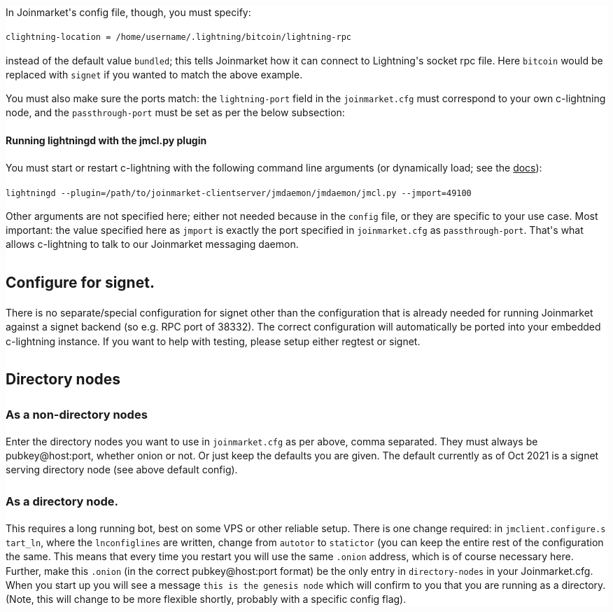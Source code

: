 In Joinmarket's config file, though, you must specify:

```
clightning-location = /home/username/.lightning/bitcoin/lightning-rpc
```

instead of the default value `bundled`; this tells Joinmarket how it can connect to Lightning's socket rpc file. Here `bitcoin` would be replaced with `signet` if you wanted to match the above example.

You must also make sure the ports match: the `lightning-port` field in the `joinmarket.cfg` must correspond to your own c-lightning node, and the `passthrough-port` must be set as per the below subsection:

#### Running lightningd with the jmcl.py plugin

You must start or restart c-lightning with the following command line arguments (or dynamically load; see the [docs](https://lightning.readthedocs.io/PLUGINS.html#)):

```
lightningd --plugin=/path/to/joinmarket-clientserver/jmdaemon/jmdaemon/jmcl.py --jmport=49100
```

Other arguments are not specified here; either not needed because in the `config` file, or they are specific to your use case. Most important: the value specified here as `jmport` is exactly the port specified in `joinmarket.cfg` as `passthrough-port`. That's what allows c-lightning to talk to our Joinmarket messaging daemon.

<a name="signet" />

## Configure for signet.

There is no separate/special configuration for signet other than the configuration that is already needed for running Joinmarket against a signet backend (so e.g. RPC port of 38332). The correct configuration will automatically be ported into your embedded c-lightning instance. If you want to help with testing, please setup either regtest or signet.

<a name="directory" />

## Directory nodes

### As a non-directory nodes

Enter the directory nodes you want to use in `joinmarket.cfg` as per above, comma separated. They must always be pubkey@host:port, whether onion or not. Or just keep the defaults you are given. The default currently as of Oct 2021 is a signet serving directory node (see above default config).

### As a directory node.

This requires a long running bot, best on some VPS or other reliable setup. There is one change required: in `jmclient.configure.start_ln`, where the `lnconfiglines` are written, change from `autotor` to `statictor` (you can keep the entire rest of the configuration the same. This means that every time you restart you will use the same `.onion` address, which is of course necessary here. Further, make this `.onion` (in the correct pubkey@host:port format) be the only entry in `directory-nodes` in your Joinmarket.cfg. When you start up you will see a message `this is the genesis node` which will confirm to you that you are running as a directory. (Note, this will change to be more flexible shortly, probably with a specific config flag).
